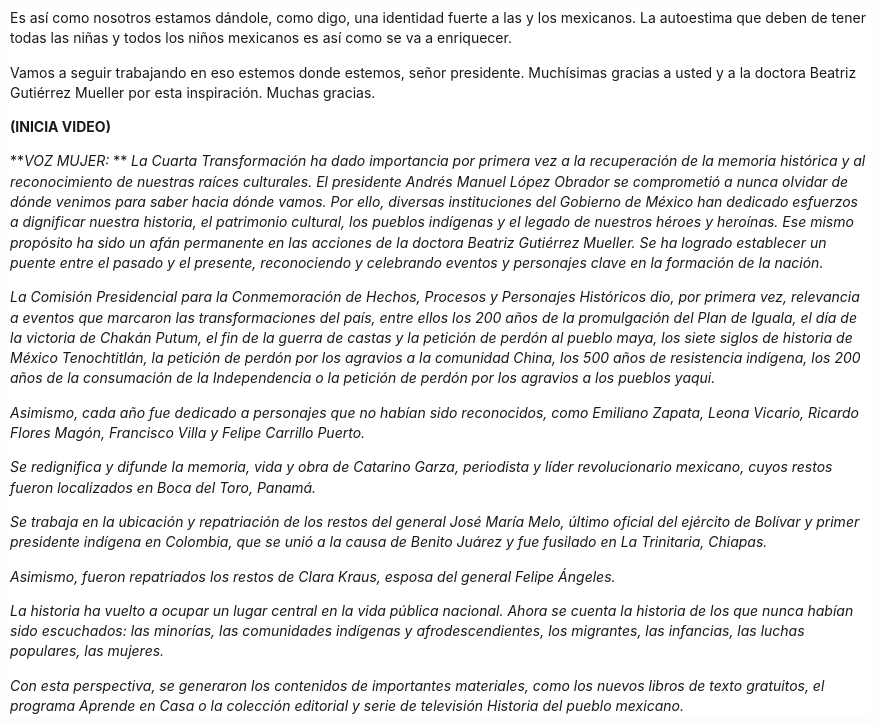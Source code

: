 Es así como nosotros estamos dándole, como digo, una identidad fuerte a las y
los mexicanos. La autoestima que deben de tener todas las niñas y todos los
niños mexicanos es así como se va a enriquecer.

Vamos a seguir trabajando en eso estemos donde estemos, señor presidente.
Muchísimas gracias a usted y a la doctora Beatriz Gutiérrez Mueller por esta
inspiración. Muchas gracias.

**(INICIA VIDEO)**

**_VOZ MUJER:_ ** _La Cuarta Transformación ha dado importancia por primera
vez a la recuperación de la memoria histórica y al reconocimiento de nuestras
raíces culturales. El presidente Andrés Manuel López Obrador se comprometió a
nunca olvidar de dónde venimos para saber hacia dónde vamos. Por ello,
diversas instituciones del Gobierno de México han dedicado esfuerzos a
dignificar nuestra historia, el patrimonio cultural, los pueblos indígenas y
el legado de nuestros héroes y heroínas. Ese mismo propósito ha sido un afán
permanente en las acciones de la doctora Beatriz Gutiérrez Mueller. Se ha
logrado establecer un puente entre el pasado y el presente, reconociendo y
celebrando eventos y personajes clave en la formación de la nación._

_La Comisión Presidencial para la Conmemoración de Hechos, Procesos y
Personajes Históricos dio, por primera vez, relevancia a eventos que marcaron
las transformaciones del país, entre ellos los 200 años de la promulgación del
Plan de Iguala, el día de la victoria de Chakán Putum, el fin de la guerra de
castas y la petición de perdón al pueblo maya, los siete siglos de historia de
México Tenochtitlán, la petición de perdón por los agravios a la comunidad
China, los 500 años de resistencia indígena, los 200 años de la consumación de
la Independencia o la petición de perdón por los agravios a los pueblos
yaqui._

_Asimismo, cada año fue dedicado a personajes que no habían sido reconocidos,
como Emiliano Zapata, Leona Vicario, Ricardo Flores Magón, Francisco Villa y
Felipe Carrillo Puerto._

_Se redignifica y difunde la memoria, vida y obra de Catarino Garza,
periodista y líder revolucionario mexicano, cuyos restos fueron localizados en
Boca del Toro, Panamá._

_Se trabaja en la ubicación y repatriación de los restos del general José
María Melo, último oficial del ejército de Bolívar y primer presidente
indígena en Colombia, que se unió a la causa de Benito Juárez y fue fusilado
en La Trinitaria, Chiapas._

_Asimismo, fueron repatriados los restos de Clara Kraus, esposa del general
Felipe Ángeles._

_La historia ha vuelto a ocupar un lugar central en la vida pública nacional.
Ahora se cuenta la historia de los que nunca habían sido escuchados: las
minorías, las comunidades indígenas y afrodescendientes, los migrantes, las
infancias, las luchas populares, las mujeres._

_Con esta perspectiva, se generaron los contenidos de importantes materiales,
como los nuevos libros de texto gratuitos, el programa Aprende en Casa o la
colección editorial y serie de televisión Historia del pueblo mexicano._
